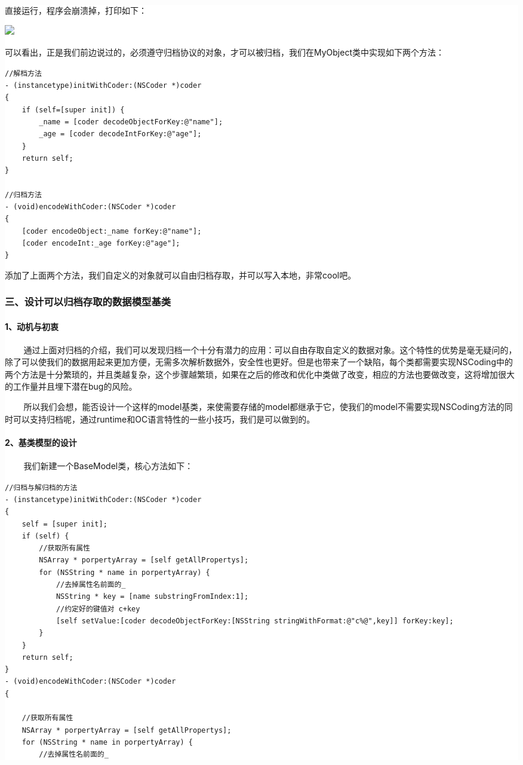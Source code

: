 直接运行，程序会崩溃掉，打印如下：

![](http://static.oschina.net/uploads/space/2015/1008/152718_u7DM_2340880.png)

可以看出，正是我们前边说过的，必须遵守归档协议的对象，才可以被归档，我们在MyObject类中实现如下两个方法：

```
//解档方法
- (instancetype)initWithCoder:(NSCoder *)coder
{
    if (self=[super init]) {
        _name = [coder decodeObjectForKey:@"name"];
        _age = [coder decodeIntForKey:@"age"];
    }
    return self;
}

//归档方法
- (void)encodeWithCoder:(NSCoder *)coder
{
    [coder encodeObject:_name forKey:@"name"];
    [coder encodeInt:_age forKey:@"age"];
}
```

添加了上面两个方法，我们自定义的对象就可以自由归档存取，并可以写入本地，非常cool吧。

### 三、设计可以归档存取的数据模型基类

#### 1、动机与初衷

        通过上面对归档的介绍，我们可以发现归档一个十分有潜力的应用：可以自由存取自定义的数据对象。这个特性的优势是毫无疑问的，除了可以使我们的数据用起来更加方便，无需多次解析数据外，安全性也更好。但是也带来了一个缺陷，每个类都需要实现NSCoding中的两个方法是十分繁琐的，并且类越复杂，这个步骤越繁琐，如果在之后的修改和优化中类做了改变，相应的方法也要做改变，这将增加很大的工作量并且埋下潜在bug的风险。

        所以我们会想，能否设计一个这样的model基类，来使需要存储的model都继承于它，使我们的model不需要实现NSCoding方法的同时可以支持归档呢，通过runtime和OC语言特性的一些小技巧，我们是可以做到的。

#### 2、基类模型的设计

        我们新建一个BaseModel类，核心方法如下：

```
//归档与解归档的方法
- (instancetype)initWithCoder:(NSCoder *)coder
{
    self = [super init];
    if (self) {
        //获取所有属性
        NSArray * porpertyArray = [self getAllPropertys];
        for (NSString * name in porpertyArray) {
            //去掉属性名前面的_
            NSString * key = [name substringFromIndex:1];
            //约定好的键值对 c+key
            [self setValue:[coder decodeObjectForKey:[NSString stringWithFormat:@"c%@",key]] forKey:key];
        }
    }
    return self;
}
- (void)encodeWithCoder:(NSCoder *)coder
{
    
    //获取所有属性
    NSArray * porpertyArray = [self getAllPropertys];
    for (NSString * name in porpertyArray) {
        //去掉属性名前面的_
```